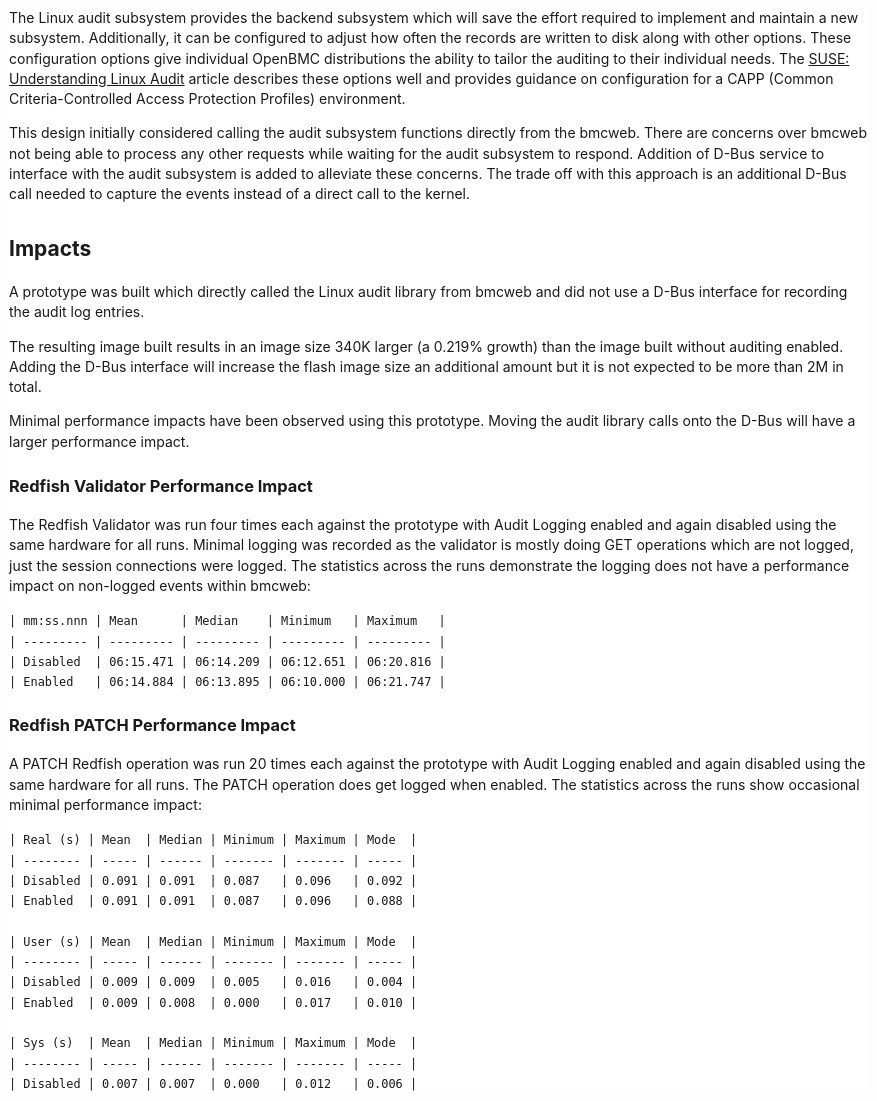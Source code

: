 The Linux audit subsystem provides the backend subsystem which will save the
effort required to implement and maintain a new subsystem. Additionally, it can
be configured to adjust how often the records are written to disk along with
other options. These configuration options give individual OpenBMC distributions
the ability to tailor the auditing to their individual needs. The
[SUSE: Understanding Linux Audit](https://documentation.suse.com/sles/12-SP4/html/SLES-all/cha-audit-comp.html)
article describes these options well and provides guidance on configuration for
a CAPP (Common Criteria-Controlled Access Protection Profiles) environment.

This design initially considered calling the audit subsystem functions directly
from the bmcweb. There are concerns over bmcweb not being able to process any
other requests while waiting for the audit subsystem to respond. Addition of
D-Bus service to interface with the audit subsystem is added to alleviate these
concerns. The trade off with this approach is an additional D-Bus call needed to
capture the events instead of a direct call to the kernel.

## Impacts

A prototype was built which directly called the Linux audit library from bmcweb
and did not use a D-Bus interface for recording the audit log entries.

The resulting image built results in an image size 340K larger (a 0.219% growth)
than the image built without auditing enabled. Adding the D-Bus interface will
increase the flash image size an additional amount but it is not expected to be
more than 2M in total.

Minimal performance impacts have been observed using this prototype. Moving the
audit library calls onto the D-Bus will have a larger performance impact.

### Redfish Validator Performance Impact

The Redfish Validator was run four times each against the prototype with Audit
Logging enabled and again disabled using the same hardware for all runs. Minimal
logging was recorded as the validator is mostly doing GET operations which are
not logged, just the session connections were logged. The statistics across the
runs demonstrate the logging does not have a performance impact on non-logged
events within bmcweb:

```
| mm:ss.nnn | Mean      | Median    | Minimum   | Maximum   |
| --------- | --------- | --------- | --------- | --------- |
| Disabled  | 06:15.471 | 06:14.209 | 06:12.651 | 06:20.816 |
| Enabled   | 06:14.884 | 06:13.895 | 06:10.000 | 06:21.747 |
```

### Redfish PATCH Performance Impact

A PATCH Redfish operation was run 20 times each against the prototype with Audit
Logging enabled and again disabled using the same hardware for all runs. The
PATCH operation does get logged when enabled. The statistics across the runs
show occasional minimal performance impact:

```
| Real (s) | Mean  | Median | Minimum | Maximum | Mode  |
| -------- | ----- | ------ | ------- | ------- | ----- |
| Disabled | 0.091 | 0.091  | 0.087   | 0.096   | 0.092 |
| Enabled  | 0.091 | 0.091  | 0.087   | 0.096   | 0.088 |

| User (s) | Mean  | Median | Minimum | Maximum | Mode  |
| -------- | ----- | ------ | ------- | ------- | ----- |
| Disabled | 0.009 | 0.009  | 0.005   | 0.016   | 0.004 |
| Enabled  | 0.009 | 0.008  | 0.000   | 0.017   | 0.010 |

| Sys (s)  | Mean  | Median | Minimum | Maximum | Mode  |
| -------- | ----- | ------ | ------- | ------- | ----- |
| Disabled | 0.007 | 0.007  | 0.000   | 0.012   | 0.006 |
```
